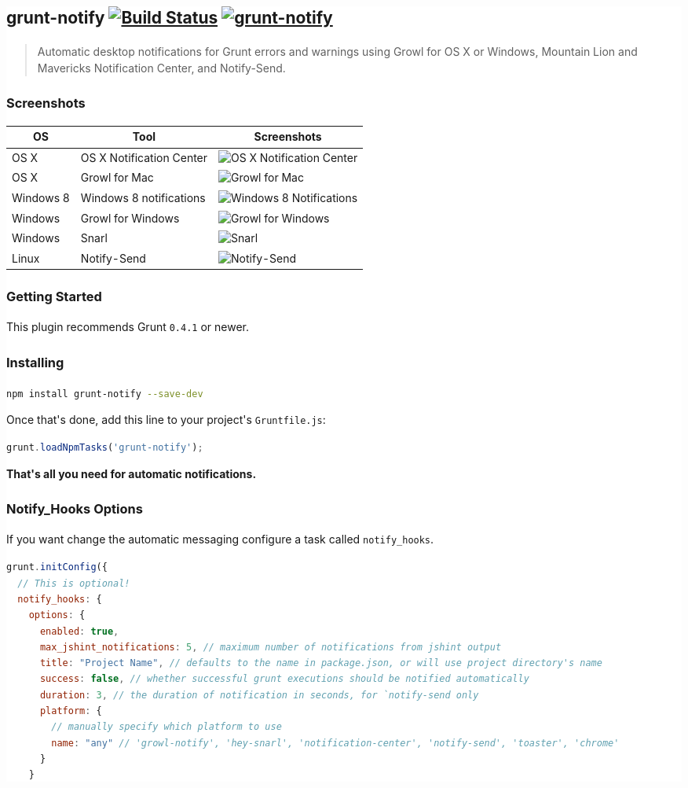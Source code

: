 ## grunt-notify  [![Build Status](http://img.shields.io/travis/dylang/grunt-notify.svg?style=flat-square)](https://travis-ci.org/dylang/grunt-notify) [![grunt-notify](http://img.shields.io/npm/dm/grunt-notify.svg?style=flat-square)](https://www.npmjs.org/package/grunt-notify)

> Automatic desktop notifications for Grunt errors and warnings using Growl for OS X or Windows, Mountain Lion and Mavericks Notification Center, and Notify-Send.



### Screenshots

| OS | Tool | Screenshots |
|---|---|---|
| OS X | OS X Notification Center | ![OS X Notification Center](https://f.cloud.github.com/assets/51505/982681/4e63bf88-0814-11e3-8b57-e2f5f4c2e1c1.png "OS X Notification Center") |
| OS X | Growl for Mac | ![Growl for Mac](https://f.cloud.github.com/assets/51505/982676/43c372da-0814-11e3-89e5-0cb0f45f50e1.png "Growl for Mac") |
| Windows 8 | Windows 8 notifications | ![Windows 8 Notifications](https://cloud.githubusercontent.com/assets/51505/2809792/d7d3f212-cd83-11e3-8bcf-ee0125568770.png "Windows 8 Notifications") |
| Windows | Growl for Windows | ![Growl for Windows](https://f.cloud.github.com/assets/51505/982679/4a199542-0814-11e3-93d9-5c46e2aed2d3.png "Growl for Windows") |
| Windows | Snarl | ![Snarl](https://f.cloud.github.com/assets/51505/982685/5419c058-0814-11e3-8976-54a811f21c92.png "Snarl") |
| Linux | Notify-Send | ![Notify-Send](https://f.cloud.github.com/assets/51505/1030946/056631f4-0ecb-11e3-97cb-46e12c484f8b.png "Notify-Send") |



### Getting Started

This plugin recommends Grunt `0.4.1` or newer.

### Installing

```bash
npm install grunt-notify --save-dev
```

Once that's done, add this line to your project's `Gruntfile.js`:

```js
grunt.loadNpmTasks('grunt-notify');
```



**That's all you need for automatic notifications.**

### Notify_Hooks Options

If you want change the automatic messaging configure a task called `notify_hooks`.

```js
grunt.initConfig({
  // This is optional!
  notify_hooks: {
    options: {
      enabled: true,
      max_jshint_notifications: 5, // maximum number of notifications from jshint output
      title: "Project Name", // defaults to the name in package.json, or will use project directory's name
      success: false, // whether successful grunt executions should be notified automatically
      duration: 3, // the duration of notification in seconds, for `notify-send only
      platform: {
        // manually specify which platform to use
        name: "any" // 'growl-notify', 'hey-snarl', 'notification-center', 'notify-send', 'toaster', 'chrome'
      }
    }
```